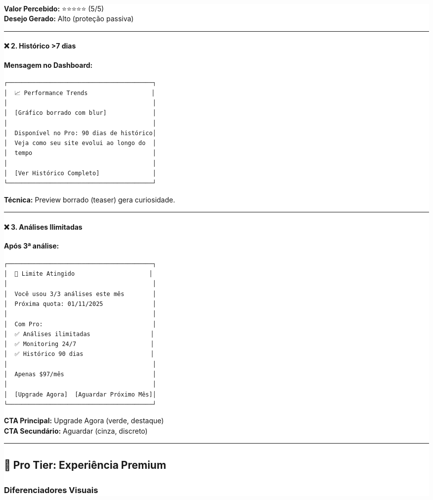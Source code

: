 **Valor Percebido:** ⭐⭐⭐⭐⭐ (5/5)  
**Desejo Gerado:** Alto (proteção passiva)

---

#### **❌ 2. Histórico >7 dias**
**Mensagem no Dashboard:**
```
┌─────────────────────────────────────────┐
│  📈 Performance Trends                  │
│                                         │
│  [Gráfico borrado com blur]             │
│                                         │
│  Disponível no Pro: 90 dias de histórico│
│  Veja como seu site evolui ao longo do  │
│  tempo                                  │
│                                         │
│  [Ver Histórico Completo]               │
└─────────────────────────────────────────┘
```

**Técnica:** Preview borrado (teaser) gera curiosidade.

---

#### **❌ 3. Análises Ilimitadas**
**Após 3ª análise:**
```
┌─────────────────────────────────────────┐
│  🚫 Limite Atingido                     │
│                                         │
│  Você usou 3/3 análises este mês        │
│  Próxima quota: 01/11/2025              │
│                                         │
│  Com Pro:                               │
│  ✅ Análises ilimitadas                 │
│  ✅ Monitoring 24/7                     │
│  ✅ Histórico 90 dias                   │
│                                         │
│  Apenas $97/mês                         │
│                                         │
│  [Upgrade Agora]  [Aguardar Próximo Mês]│
└─────────────────────────────────────────┘
```

**CTA Principal:** Upgrade Agora (verde, destaque)  
**CTA Secundário:** Aguardar (cinza, discreto)

---

## 🎯 Pro Tier: Experiência Premium

### **Diferenciadores Visuais**
